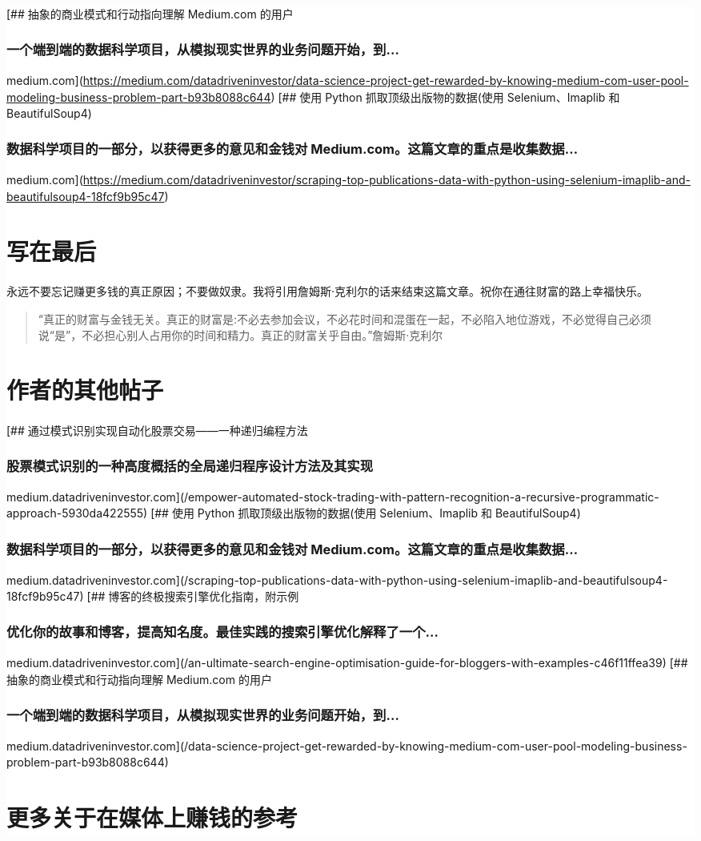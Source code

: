 [](https://medium.com/datadriveninvestor/data-science-project-get-rewarded-by-knowing-medium-com-user-pool-modeling-business-problem-part-b93b8088c644) [## 抽象的商业模式和行动指向理解 Medium.com 的用户

### 一个端到端的数据科学项目，从模拟现实世界的业务问题开始，到…

medium.com](https://medium.com/datadriveninvestor/data-science-project-get-rewarded-by-knowing-medium-com-user-pool-modeling-business-problem-part-b93b8088c644) [](https://medium.com/datadriveninvestor/scraping-top-publications-data-with-python-using-selenium-imaplib-and-beautifulsoup4-18fcf9b95c47) [## 使用 Python 抓取顶级出版物的数据(使用 Selenium、Imaplib 和 BeautifulSoup4)

### 数据科学项目的一部分，以获得更多的意见和金钱对 Medium.com。这篇文章的重点是收集数据…

medium.com](https://medium.com/datadriveninvestor/scraping-top-publications-data-with-python-using-selenium-imaplib-and-beautifulsoup4-18fcf9b95c47) 

# 写在最后

永远不要忘记赚更多钱的真正原因；不要做奴隶。我将引用詹姆斯·克利尔的话来结束这篇文章。祝你在通往财富的路上幸福快乐。

> “真正的财富与金钱无关。真正的财富是:不必去参加会议，不必花时间和混蛋在一起，不必陷入地位游戏，不必觉得自己必须说“是”，不必担心别人占用你的时间和精力。真正的财富关乎自由。”詹姆斯·克利尔

# 作者的其他帖子

[](/empower-automated-stock-trading-with-pattern-recognition-a-recursive-programmatic-approach-5930da422555) [## 通过模式识别实现自动化股票交易——一种递归编程方法

### 股票模式识别的一种高度概括的全局递归程序设计方法及其实现

medium.datadriveninvestor.com](/empower-automated-stock-trading-with-pattern-recognition-a-recursive-programmatic-approach-5930da422555) [](/scraping-top-publications-data-with-python-using-selenium-imaplib-and-beautifulsoup4-18fcf9b95c47) [## 使用 Python 抓取顶级出版物的数据(使用 Selenium、Imaplib 和 BeautifulSoup4)

### 数据科学项目的一部分，以获得更多的意见和金钱对 Medium.com。这篇文章的重点是收集数据…

medium.datadriveninvestor.com](/scraping-top-publications-data-with-python-using-selenium-imaplib-and-beautifulsoup4-18fcf9b95c47) [](/an-ultimate-search-engine-optimisation-guide-for-bloggers-with-examples-c46f11ffea39) [## 博客的终极搜索引擎优化指南，附示例

### 优化你的故事和博客，提高知名度。最佳实践的搜索引擎优化解释了一个…

medium.datadriveninvestor.com](/an-ultimate-search-engine-optimisation-guide-for-bloggers-with-examples-c46f11ffea39) [](/data-science-project-get-rewarded-by-knowing-medium-com-user-pool-modeling-business-problem-part-b93b8088c644) [## 抽象的商业模式和行动指向理解 Medium.com 的用户

### 一个端到端的数据科学项目，从模拟现实世界的业务问题开始，到…

medium.datadriveninvestor.com](/data-science-project-get-rewarded-by-knowing-medium-com-user-pool-modeling-business-problem-part-b93b8088c644) 

# 更多关于在媒体上赚钱的参考
